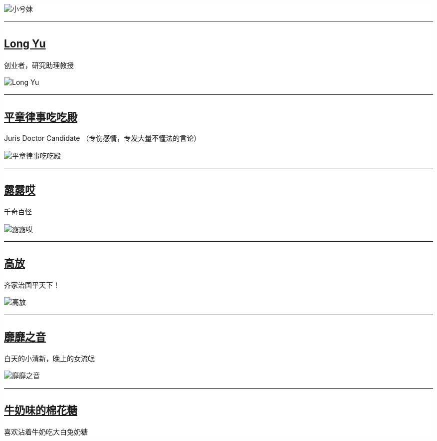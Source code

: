 ![小兮妹](excited-vczh/ying-jing-miko.jpg "小兮妹")

***

## [Long Yu](https://www.zhihu.com/people/pandamalone/activities)
创业者，研究助理教授

![Long Yu](excited-vczh/pandamalone.jpg "Long Yu")

***

## [平章律事吃吃殿](https://www.zhihu.com/people/han-yu-ru-59/activities)
Juris Doctor Candidate （专伤感情，专发大量不懂法的言论）

![平章律事吃吃殿](excited-vczh/han-yu-ru-59.jpg "平章律事吃吃殿")

***

## [露露哎](https://www.zhihu.com/people/lu-lu-lu-ai-hei-hei/activities)
千奇百怪

![露露哎](excited-vczh/lu-lu-lu-ai-hei-hei.jpg "露露哎")

***

## [高放](https://www.zhihu.com/people/gao-fang-99-89/activities)
齐家治国平天下！

![高放](excited-vczh/gao-fang-99-89.jpg "高放")

***

## [靡靡之音](https://www.zhihu.com/people/mi-mi-zhi-yin-23/activities)
白天的小清新，晚上的女流氓

![靡靡之音](excited-vczh/mi-mi-zhi-yin-23.jpg "靡靡之音")

***

## [牛奶味的棉花糖](https://www.zhihu.com/people/liu-ya-lin-32-51/activities)
喜欢沾着牛奶吃大白兔奶糖

